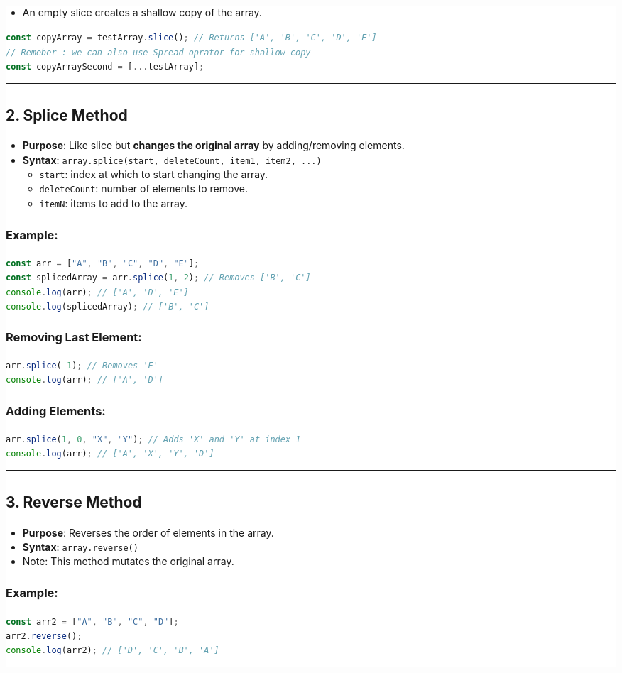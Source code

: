 - An empty slice creates a shallow copy of the array.

```javascript
const copyArray = testArray.slice(); // Returns ['A', 'B', 'C', 'D', 'E']
// Remeber : we can also use Spread oprator for shallow copy
const copyArraySecond = [...testArray];
```

---

## 2. **Splice Method**

- **Purpose**: Like slice but **changes the original array** by adding/removing elements.
- **Syntax**: `array.splice(start, deleteCount, item1, item2, ...)`
  - `start`: index at which to start changing the array.
  - `deleteCount`: number of elements to remove.
  - `itemN`: items to add to the array.

### Example:

```javascript
const arr = ["A", "B", "C", "D", "E"];
const splicedArray = arr.splice(1, 2); // Removes ['B', 'C']
console.log(arr); // ['A', 'D', 'E']
console.log(splicedArray); // ['B', 'C']
```

### Removing Last Element:

```javascript
arr.splice(-1); // Removes 'E'
console.log(arr); // ['A', 'D']
```

### Adding Elements:

```javascript
arr.splice(1, 0, "X", "Y"); // Adds 'X' and 'Y' at index 1
console.log(arr); // ['A', 'X', 'Y', 'D']
```

---

## 3. **Reverse Method**

- **Purpose**: Reverses the order of elements in the array.
- **Syntax**: `array.reverse()`
- Note: This method mutates the original array.

### Example:

```javascript
const arr2 = ["A", "B", "C", "D"];
arr2.reverse();
console.log(arr2); // ['D', 'C', 'B', 'A']
```

---